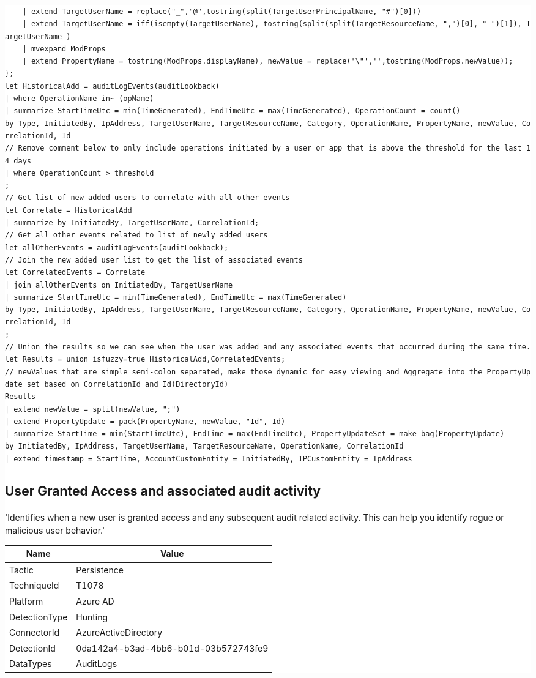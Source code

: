 ```kql
    | extend TargetUserName = replace("_","@",tostring(split(TargetUserPrincipalName, "#")[0]))
    | extend TargetUserName = iff(isempty(TargetUserName), tostring(split(split(TargetResourceName, ",")[0], " ")[1]), TargetUserName ) 
    | mvexpand ModProps
    | extend PropertyName = tostring(ModProps.displayName), newValue = replace('\"','',tostring(ModProps.newValue));
};
let HistoricalAdd = auditLogEvents(auditLookback)
| where OperationName in~ (opName)
| summarize StartTimeUtc = min(TimeGenerated), EndTimeUtc = max(TimeGenerated), OperationCount = count() 
by Type, InitiatedBy, IpAddress, TargetUserName, TargetResourceName, Category, OperationName, PropertyName, newValue, CorrelationId, Id
// Remove comment below to only include operations initiated by a user or app that is above the threshold for the last 14 days
| where OperationCount > threshold
;
// Get list of new added users to correlate with all other events
let Correlate = HistoricalAdd 
| summarize by InitiatedBy, TargetUserName, CorrelationId;
// Get all other events related to list of newly added users
let allOtherEvents = auditLogEvents(auditLookback);
// Join the new added user list to get the list of associated events
let CorrelatedEvents = Correlate 
| join allOtherEvents on InitiatedBy, TargetUserName
| summarize StartTimeUtc = min(TimeGenerated), EndTimeUtc = max(TimeGenerated) 
by Type, InitiatedBy, IpAddress, TargetUserName, TargetResourceName, Category, OperationName, PropertyName, newValue, CorrelationId, Id
;
// Union the results so we can see when the user was added and any associated events that occurred during the same time.
let Results = union isfuzzy=true HistoricalAdd,CorrelatedEvents;
// newValues that are simple semi-colon separated, make those dynamic for easy viewing and Aggregate into the PropertyUpdate set based on CorrelationId and Id(DirectoryId)
Results
| extend newValue = split(newValue, ";")
| extend PropertyUpdate = pack(PropertyName, newValue, "Id", Id)
| summarize StartTime = min(StartTimeUtc), EndTime = max(EndTimeUtc), PropertyUpdateSet = make_bag(PropertyUpdate) 
by InitiatedBy, IpAddress, TargetUserName, TargetResourceName, OperationName, CorrelationId
| extend timestamp = StartTime, AccountCustomEntity = InitiatedBy, IPCustomEntity = IpAddress

```

## User Granted Access and associated audit activity

'Identifies when a new user is granted access and any subsequent audit related activity.  This can help you identify rogue or malicious user behavior.'

|Name | Value |
| --- | --- |
|Tactic | Persistence|
|TechniqueId | T1078|
|Platform | Azure AD|
|DetectionType | Hunting |
|ConnectorId | AzureActiveDirectory |
|DetectionId | 0da142a4-b3ad-4bb6-b01d-03b572743fe9 |
|DataTypes | AuditLogs |